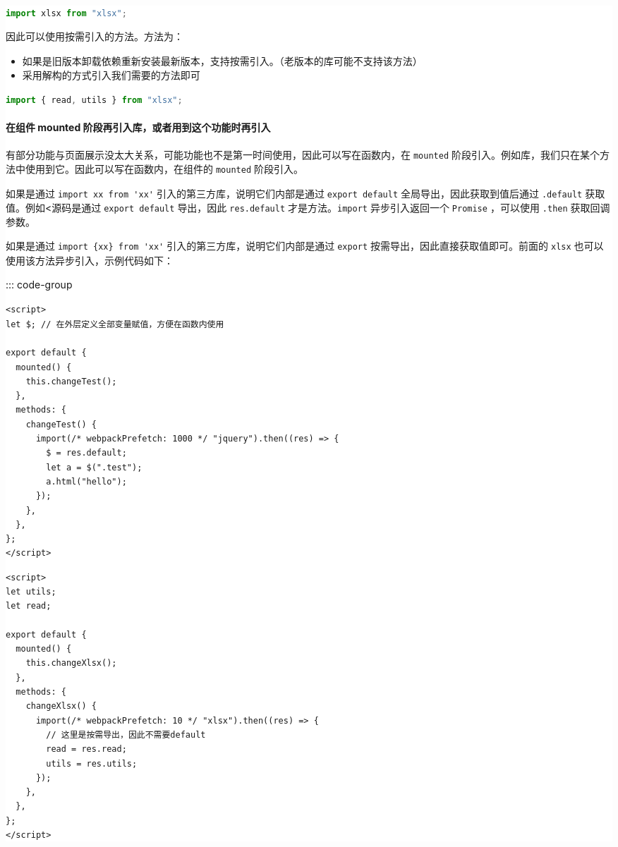 ```js
import xlsx from "xlsx";
```

因此可以使用按需引入的方法。方法为：

- 如果是旧版本卸载依赖重新安装最新版本，支持按需引入。（老版本的库可能不支持该方法）
- 采用解构的方式引入我们需要的方法即可

```js
import { read, utils } from "xlsx";
```

#### 在组件 mounted 阶段再引入库，或者用到这个功能时再引入

有部分功能与页面展示没太大关系，可能功能也不是第一时间使用，因此可以写在函数内，在 `mounted` 阶段引入。例如<word text="JQuery" />库，我们只在某个方法中使用到它。因此可以写在函数内，在组件的 `mounted` 阶段引入。

如果是通过 `import xx from 'xx'` 引入的第三方库，说明它们内部是通过 `export default` 全局导出，因此获取到值后通过 `.default` 获取值。例如<<word text="JQuery" />源码是通过 `export default` 导出，因此 `res.default` 才是<word text="JQuery" />方法。`import` 异步引入返回一个 `Promise` ，可以使用 `.then` 获取回调参数。

如果是通过 `import {xx} from 'xx'` 引入的第三方库，说明它们内部是通过 `export` 按需导出，因此直接获取值即可。前面的 `xlsx` 也可以使用该方法异步引入，示例代码如下：

::: code-group

```vue [全局导入.vue]
<script>
let $; // 在外层定义全部变量赋值，方便在函数内使用

export default {
  mounted() {
    this.changeTest();
  },
  methods: {
    changeTest() {
      import(/* webpackPrefetch: 1000 */ "jquery").then((res) => {
        $ = res.default;
        let a = $(".test");
        a.html("hello");
      });
    },
  },
};
</script>
```

```vue [按需导入.vue]
<script>
let utils;
let read;

export default {
  mounted() {
    this.changeXlsx();
  },
  methods: {
    changeXlsx() {
      import(/* webpackPrefetch: 10 */ "xlsx").then((res) => {
        // 这里是按需导出，因此不需要default
        read = res.read;
        utils = res.utils;
      });
    },
  },
};
</script>
```
